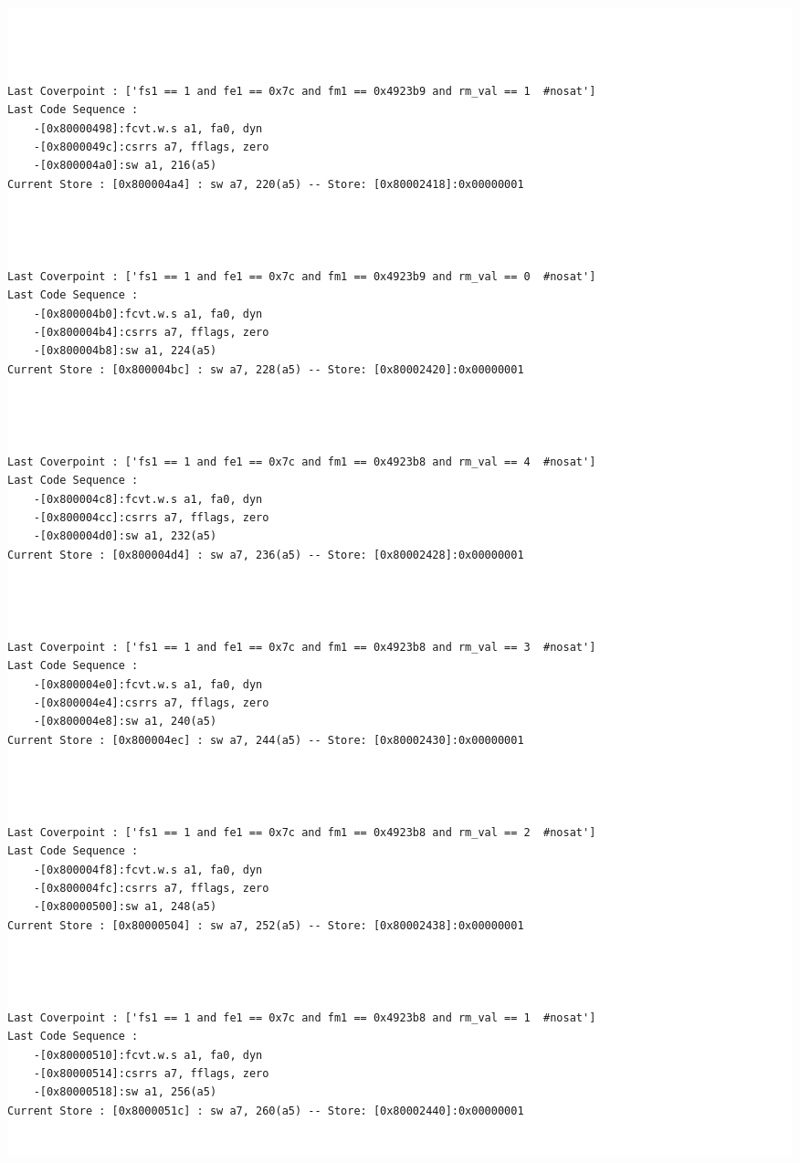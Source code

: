 ```




Last Coverpoint : ['fs1 == 1 and fe1 == 0x7c and fm1 == 0x4923b9 and rm_val == 1  #nosat']
Last Code Sequence : 
	-[0x80000498]:fcvt.w.s a1, fa0, dyn
	-[0x8000049c]:csrrs a7, fflags, zero
	-[0x800004a0]:sw a1, 216(a5)
Current Store : [0x800004a4] : sw a7, 220(a5) -- Store: [0x80002418]:0x00000001




Last Coverpoint : ['fs1 == 1 and fe1 == 0x7c and fm1 == 0x4923b9 and rm_val == 0  #nosat']
Last Code Sequence : 
	-[0x800004b0]:fcvt.w.s a1, fa0, dyn
	-[0x800004b4]:csrrs a7, fflags, zero
	-[0x800004b8]:sw a1, 224(a5)
Current Store : [0x800004bc] : sw a7, 228(a5) -- Store: [0x80002420]:0x00000001




Last Coverpoint : ['fs1 == 1 and fe1 == 0x7c and fm1 == 0x4923b8 and rm_val == 4  #nosat']
Last Code Sequence : 
	-[0x800004c8]:fcvt.w.s a1, fa0, dyn
	-[0x800004cc]:csrrs a7, fflags, zero
	-[0x800004d0]:sw a1, 232(a5)
Current Store : [0x800004d4] : sw a7, 236(a5) -- Store: [0x80002428]:0x00000001




Last Coverpoint : ['fs1 == 1 and fe1 == 0x7c and fm1 == 0x4923b8 and rm_val == 3  #nosat']
Last Code Sequence : 
	-[0x800004e0]:fcvt.w.s a1, fa0, dyn
	-[0x800004e4]:csrrs a7, fflags, zero
	-[0x800004e8]:sw a1, 240(a5)
Current Store : [0x800004ec] : sw a7, 244(a5) -- Store: [0x80002430]:0x00000001




Last Coverpoint : ['fs1 == 1 and fe1 == 0x7c and fm1 == 0x4923b8 and rm_val == 2  #nosat']
Last Code Sequence : 
	-[0x800004f8]:fcvt.w.s a1, fa0, dyn
	-[0x800004fc]:csrrs a7, fflags, zero
	-[0x80000500]:sw a1, 248(a5)
Current Store : [0x80000504] : sw a7, 252(a5) -- Store: [0x80002438]:0x00000001




Last Coverpoint : ['fs1 == 1 and fe1 == 0x7c and fm1 == 0x4923b8 and rm_val == 1  #nosat']
Last Code Sequence : 
	-[0x80000510]:fcvt.w.s a1, fa0, dyn
	-[0x80000514]:csrrs a7, fflags, zero
	-[0x80000518]:sw a1, 256(a5)
Current Store : [0x8000051c] : sw a7, 260(a5) -- Store: [0x80002440]:0x00000001



```